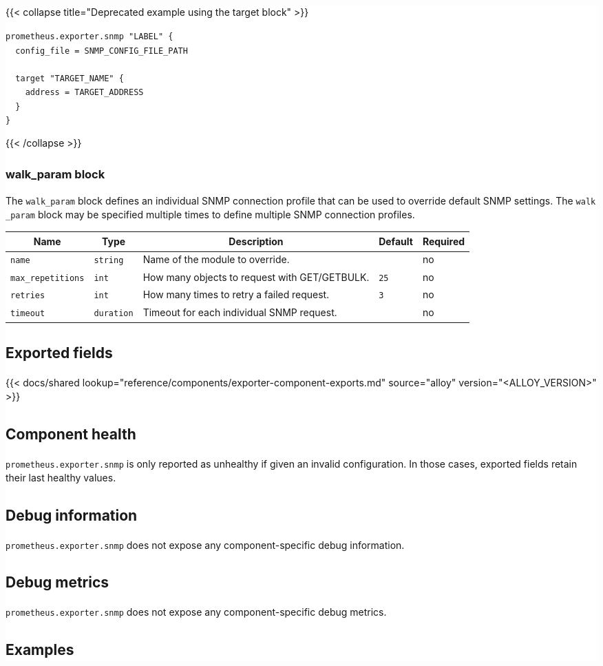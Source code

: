 {{< collapse title="Deprecated example using the target block" >}}

```alloy
prometheus.exporter.snmp "LABEL" {
  config_file = SNMP_CONFIG_FILE_PATH

  target "TARGET_NAME" {
    address = TARGET_ADDRESS
  }
}
```

{{< /collapse >}}

### walk_param block

The `walk_param` block defines an individual SNMP connection profile that can be used to override default SNMP settings.
The `walk_param` block may be specified multiple times to define multiple SNMP connection profiles.

| Name              | Type       | Description                                   | Default | Required |
| ----------------- | ---------- | --------------------------------------------- | ------- | -------- |
| `name`            | `string`   | Name of the module to override.               |         | no       |
| `max_repetitions` | `int`      | How many objects to request with GET/GETBULK. | `25`    | no       |
| `retries`         | `int`      | How many times to retry a failed request.     | `3`     | no       |
| `timeout`         | `duration` | Timeout for each individual SNMP request.     |         | no       |

## Exported fields

{{< docs/shared lookup="reference/components/exporter-component-exports.md" source="alloy" version="<ALLOY_VERSION>" >}}

## Component health

`prometheus.exporter.snmp` is only reported as unhealthy if given
an invalid configuration. In those cases, exported fields retain their last
healthy values.

## Debug information

`prometheus.exporter.snmp` does not expose any component-specific
debug information.

## Debug metrics

`prometheus.exporter.snmp` does not expose any component-specific
debug metrics.

## Examples
